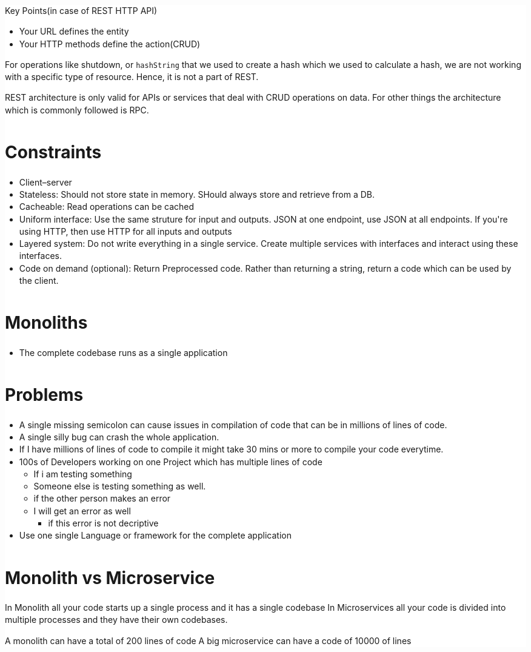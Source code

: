 Key Points(in case of REST HTTP API)

- Your URL defines the entity
- Your HTTP methods define the action(CRUD)

For operations like shutdown, or `hashString` that we used to create a hash which we used to calculate a hash, we are not working with a specific type of resource. Hence, it is not a part of REST.

REST architecture is only valid for APIs or services that deal with CRUD operations on data.
For other things the architecture which is commonly followed is RPC.

# Constraints

- Client–server
- Stateless: Should not store state in memory. SHould always store and retrieve from a DB.
- Cacheable: Read operations can be cached
- Uniform interface: Use the same struture for input and outputs. JSON at one endpoint, use JSON at all endpoints. If you're using HTTP, then use HTTP for all inputs and outputs
- Layered system: Do not write everything in a single service. Create multiple services with interfaces and interact using these interfaces.
- Code on demand (optional): Return Preprocessed code. Rather than returning a string, return a code which can be used by the client.

# Monoliths

- The complete codebase runs as a single application

# Problems

- A single missing semicolon can cause issues in compilation of code that can be in millions of lines of code.
- A single silly bug can crash the whole application.
- If I have millions of lines of code to compile it might take 30 mins or more to compile your code everytime.
- 100s of Developers working on one Project which has multiple lines of code
  - If i am testing something
  - Someone else is testing something as well.
  - if the other person makes an error
  - I will get an error as well
    - if this error is not decriptive
- Use one single Language or framework for the complete application

# Monolith vs Microservice

In Monolith all your code starts up a single process and it has a single codebase
In Microservices all your code is divided into multiple processes and they have their own codebases.

A monolith can have a total of 200 lines of code
A big microservice can have a code of 10000 of lines
